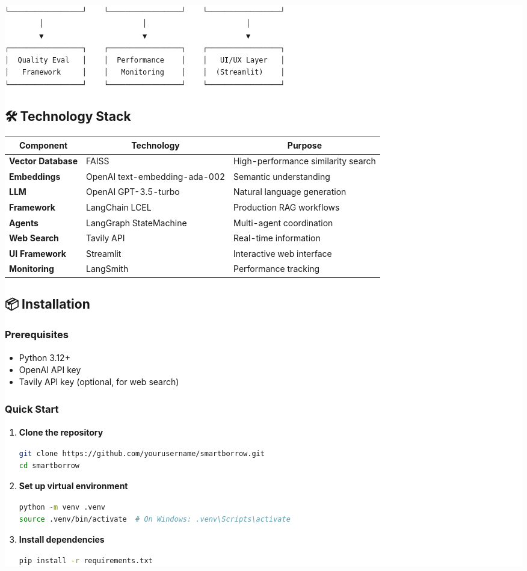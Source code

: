 ```
└─────────────────┘    └─────────────────┘    └─────────────────┘
        │                       │                       │
        ▼                       ▼                       ▼
┌─────────────────┐    ┌─────────────────┐    ┌─────────────────┐
│  Quality Eval   │    │  Performance    │    │   UI/UX Layer   │
│   Framework     │    │   Monitoring    │    │  (Streamlit)    │
└─────────────────┘    └─────────────────┘    └─────────────────┘
```

## 🛠️ Technology Stack

| Component | Technology | Purpose |
|-----------|------------|---------|
| **Vector Database** | FAISS | High-performance similarity search |
| **Embeddings** | OpenAI text-embedding-ada-002 | Semantic understanding |
| **LLM** | OpenAI GPT-3.5-turbo | Natural language generation |
| **Framework** | LangChain LCEL | Production RAG workflows |
| **Agents** | LangGraph StateMachine | Multi-agent coordination |
| **Web Search** | Tavily API | Real-time information |
| **UI Framework** | Streamlit | Interactive web interface |
| **Monitoring** | LangSmith | Performance tracking |

## 📦 Installation

### **Prerequisites**
- Python 3.12+
- OpenAI API key
- Tavily API key (optional, for web search)

### **Quick Start**

1. **Clone the repository**
   ```bash
   git clone https://github.com/yourusername/smartborrow.git
   cd smartborrow
   ```

2. **Set up virtual environment**
   ```bash
   python -m venv .venv
   source .venv/bin/activate  # On Windows: .venv\Scripts\activate
   ```

3. **Install dependencies**
   ```bash
   pip install -r requirements.txt
   ```
